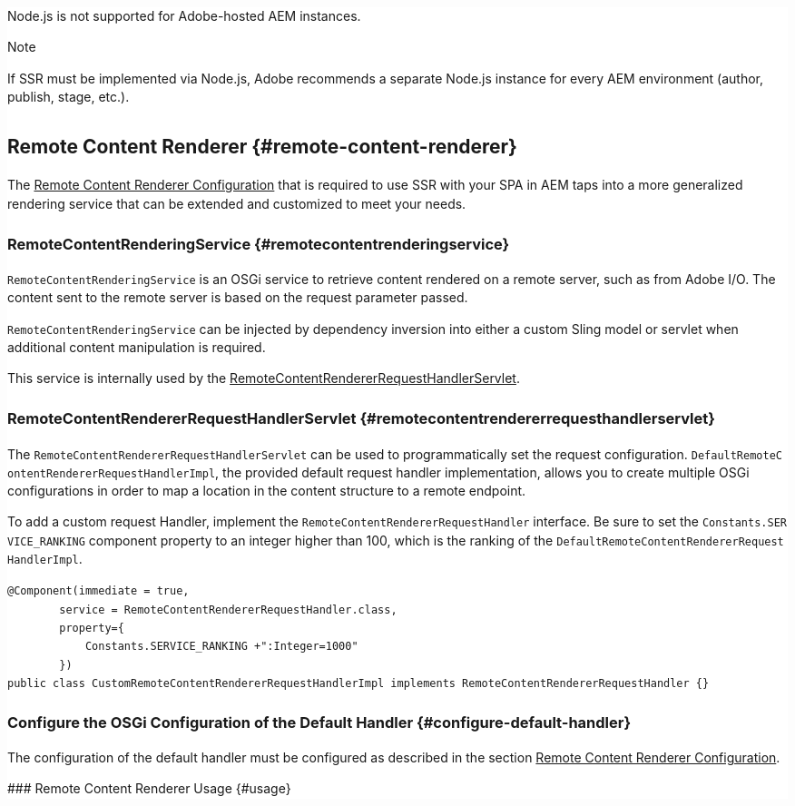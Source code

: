 Node.js is not supported for Adobe-hosted AEM instances.

>[!NOTE]
>
>If SSR must be implemented via Node.js, Adobe recommends a separate Node.js instance for every AEM environment (author, publish, stage, etc.).

## Remote Content Renderer {#remote-content-renderer}

The [Remote Content Renderer Configuration](#remote-content-renderer-configuration) that is required to use SSR with your SPA in AEM taps into a more generalized rendering service that can be extended and customized to meet your needs.

### RemoteContentRenderingService {#remotecontentrenderingservice}

`RemoteContentRenderingService` is an OSGi service to retrieve content rendered on a remote server, such as from Adobe I/O. The content sent to the remote server is based on the request parameter passed.

`RemoteContentRenderingService` can be injected by dependency inversion into either a custom Sling model or servlet when additional content manipulation is required.

This service is internally used by the [RemoteContentRendererRequestHandlerServlet](#remotecontentrendererrequesthandlerservlet).

### RemoteContentRendererRequestHandlerServlet {#remotecontentrendererrequesthandlerservlet}

The `RemoteContentRendererRequestHandlerServlet` can be used to programmatically set the request configuration. `DefaultRemoteContentRendererRequestHandlerImpl`, the provided default request handler implementation, allows you to create multiple OSGi configurations in order to map a location in the content structure to a remote endpoint.

To add a custom request Handler, implement the `RemoteContentRendererRequestHandler` interface. Be sure to set the `Constants.SERVICE_RANKING` component property to an integer higher than 100, which is the ranking of the `DefaultRemoteContentRendererRequestHandlerImpl`.

```
@Component(immediate = true,
        service = RemoteContentRendererRequestHandler.class,
        property={
            Constants.SERVICE_RANKING +":Integer=1000"
        })
public class CustomRemoteContentRendererRequestHandlerImpl implements RemoteContentRendererRequestHandler {}
```

### Configure the OSGi Configuration of the Default Handler {#configure-default-handler}

The configuration of the default handler must be configured as described in the section [Remote Content Renderer Configuration](#remote-content-renderer-configuration).

### Remote Content Renderer Usage {#usage}
